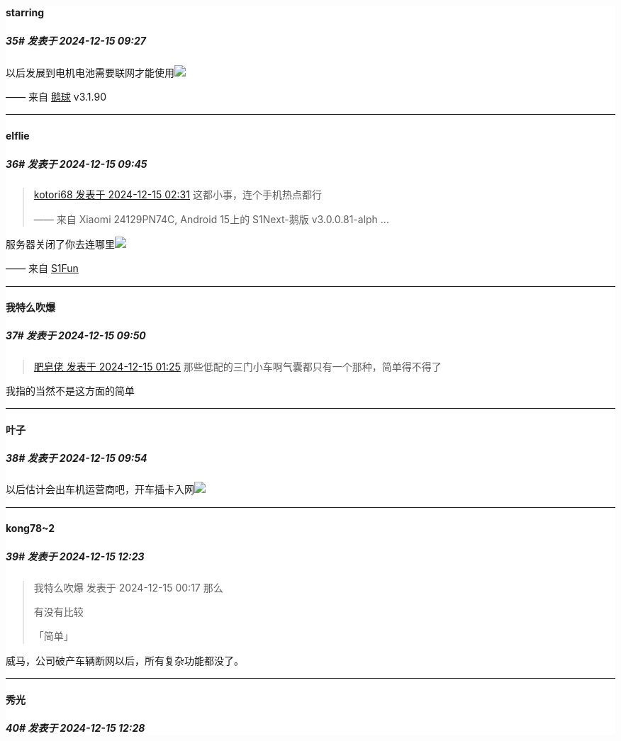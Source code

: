 ####  starring  
##### 35#       发表于 2024-12-15 09:27

以后发展到电机电池需要联网才能使用<img src="https://static.saraba1st.com/image/smiley/face2017/037.png" referrerpolicy="no-referrer">

—— 来自 [鹅球](https://www.pgyer.com/GcUxKd4w) v3.1.90

*****

####  elflie  
##### 36#       发表于 2024-12-15 09:45

<blockquote><a href="httphttps://bbs.saraba1st.com/2b/forum.php?mod=redirect&amp;goto=findpost&amp;pid=66928363&amp;ptid=2210471" target="_blank">kotori68 发表于 2024-12-15 02:31</a>
这都小事，连个手机热点都行

—— 来自 Xiaomi 24129PN74C, Android 15上的 S1Next-鹅版 v3.0.0.81-alph ...</blockquote>
服务器关闭了你去连哪里<img src="https://static.saraba1st.com/image/smiley/face2017/067.png" referrerpolicy="no-referrer">

—— 来自 [S1Fun](https://s1fun.koalcat.com)

*****

####  我特么吹爆  
##### 37#       发表于 2024-12-15 09:50

<blockquote><a href="httphttps://bbs.saraba1st.com/2b/forum.php?mod=redirect&amp;goto=findpost&amp;pid=66928206&amp;ptid=2210471" target="_blank">肥皂佬 发表于 2024-12-15 01:25</a>
那些低配的三门小车啊气囊都只有一个那种，简单得不得了</blockquote>
我指的当然不是这方面的简单

*****

####  叶子  
##### 38#       发表于 2024-12-15 09:54

以后估计会出车机运营商吧，开车插卡入网<img src="https://static.saraba1st.com/image/smiley/face2017/048.png" referrerpolicy="no-referrer">

*****

####  kong78~2  
##### 39#       发表于 2024-12-15 12:23

<blockquote>我特么吹爆 发表于 2024-12-15 00:17
那么

有没有比较

「简单」</blockquote>
威马，公司破产车辆断网以后，所有复杂功能都没了。

*****

####  秀光  
##### 40#       发表于 2024-12-15 12:28
